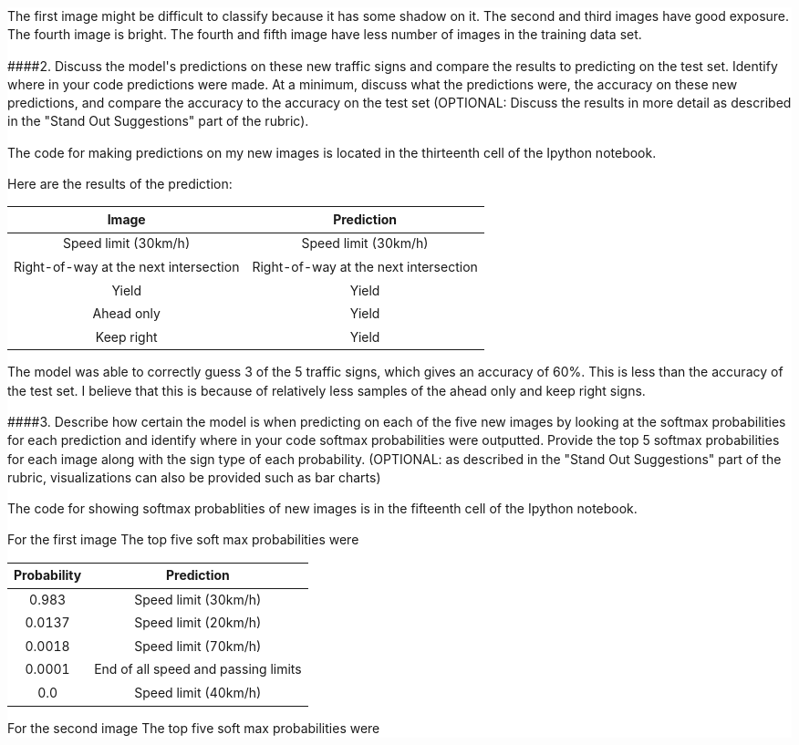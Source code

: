 The first image might be difficult to classify because it has some shadow on it. 
The second and third images have good exposure.
The fourth image is bright.
The fourth and fifth image have less number of images in the training data set.

####2. Discuss the model's predictions on these new traffic signs and compare the results to predicting on the test set. Identify where in your code predictions were made. At a minimum, discuss what the predictions were, the accuracy on these new predictions, and compare the accuracy to the accuracy on the test set (OPTIONAL: Discuss the results in more detail as described in the "Stand Out Suggestions" part of the rubric).

The code for making predictions on my new images is located in the thirteenth cell of the Ipython notebook.

Here are the results of the prediction:

| Image			        |     Prediction	        					| 
|:---------------------:|:---------------------------------------------:| 
| Speed limit (30km/h)  | Speed limit (30km/h) 							| 
| Right-of-way at the next intersection | Right-of-way at the next intersection	|
| Yield					| Yield											|
| Ahead only     		| Yield					 			        	|
| Keep right	    	| Yield    						            	|


The model was able to correctly guess 3 of the 5 traffic signs, which gives an accuracy of 60%. This is less than the accuracy of the test set. I believe that this is because of relatively less samples of the ahead only and keep right signs.

####3. Describe how certain the model is when predicting on each of the five new images by looking at the softmax probabilities for each prediction and identify where in your code softmax probabilities were outputted. Provide the top 5 softmax probabilities for each image along with the sign type of each probability. (OPTIONAL: as described in the "Stand Out Suggestions" part of the rubric, visualizations can also be provided such as bar charts)

The code for showing softmax probablities of new images is in the fifteenth cell of the Ipython notebook.

For the first image The top five soft max probabilities were

| Probability         	|     Prediction	        					| 
|:---------------------:|:---------------------------------------------:| 
| 0.983         		| Speed limit (30km/h)   						| 
| 0.0137     			| Speed limit (20km/h)	|
| 0.0018				| Speed limit (70km/h)								|
| 0.0001	      			| End of all speed and passing limits		|
| 0.0				    | Speed limit (40km/h)   					    	|

For the second image The top five soft max probabilities were
